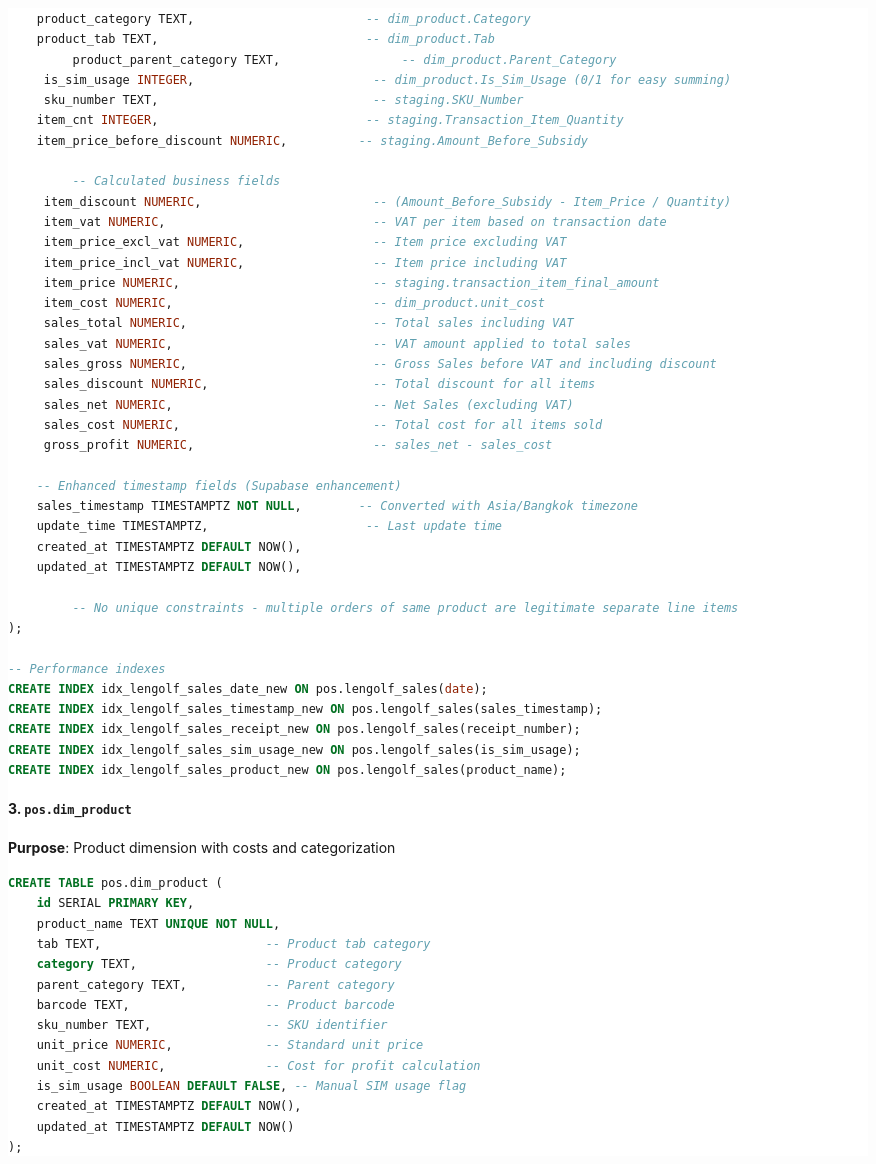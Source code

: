 ```sql
    product_category TEXT,                        -- dim_product.Category
    product_tab TEXT,                             -- dim_product.Tab
         product_parent_category TEXT,                 -- dim_product.Parent_Category
     is_sim_usage INTEGER,                         -- dim_product.Is_Sim_Usage (0/1 for easy summing)
     sku_number TEXT,                              -- staging.SKU_Number
    item_cnt INTEGER,                             -- staging.Transaction_Item_Quantity
    item_price_before_discount NUMERIC,          -- staging.Amount_Before_Subsidy
    
         -- Calculated business fields
     item_discount NUMERIC,                        -- (Amount_Before_Subsidy - Item_Price / Quantity)
     item_vat NUMERIC,                             -- VAT per item based on transaction date
     item_price_excl_vat NUMERIC,                  -- Item price excluding VAT
     item_price_incl_vat NUMERIC,                  -- Item price including VAT
     item_price NUMERIC,                           -- staging.transaction_item_final_amount
     item_cost NUMERIC,                            -- dim_product.unit_cost
     sales_total NUMERIC,                          -- Total sales including VAT
     sales_vat NUMERIC,                            -- VAT amount applied to total sales
     sales_gross NUMERIC,                          -- Gross Sales before VAT and including discount
     sales_discount NUMERIC,                       -- Total discount for all items
     sales_net NUMERIC,                            -- Net Sales (excluding VAT)
     sales_cost NUMERIC,                           -- Total cost for all items sold
     gross_profit NUMERIC,                         -- sales_net - sales_cost
    
    -- Enhanced timestamp fields (Supabase enhancement)
    sales_timestamp TIMESTAMPTZ NOT NULL,        -- Converted with Asia/Bangkok timezone
    update_time TIMESTAMPTZ,                      -- Last update time
    created_at TIMESTAMPTZ DEFAULT NOW(),
    updated_at TIMESTAMPTZ DEFAULT NOW(),
    
         -- No unique constraints - multiple orders of same product are legitimate separate line items
);

-- Performance indexes
CREATE INDEX idx_lengolf_sales_date_new ON pos.lengolf_sales(date);
CREATE INDEX idx_lengolf_sales_timestamp_new ON pos.lengolf_sales(sales_timestamp);
CREATE INDEX idx_lengolf_sales_receipt_new ON pos.lengolf_sales(receipt_number);
CREATE INDEX idx_lengolf_sales_sim_usage_new ON pos.lengolf_sales(is_sim_usage);
CREATE INDEX idx_lengolf_sales_product_new ON pos.lengolf_sales(product_name);
```

#### 3. `pos.dim_product`
**Purpose**: Product dimension with costs and categorization
```sql
CREATE TABLE pos.dim_product (
    id SERIAL PRIMARY KEY,
    product_name TEXT UNIQUE NOT NULL,
    tab TEXT,                       -- Product tab category
    category TEXT,                  -- Product category
    parent_category TEXT,           -- Parent category
    barcode TEXT,                   -- Product barcode
    sku_number TEXT,                -- SKU identifier
    unit_price NUMERIC,             -- Standard unit price
    unit_cost NUMERIC,              -- Cost for profit calculation
    is_sim_usage BOOLEAN DEFAULT FALSE, -- Manual SIM usage flag
    created_at TIMESTAMPTZ DEFAULT NOW(),
    updated_at TIMESTAMPTZ DEFAULT NOW()
);
```
